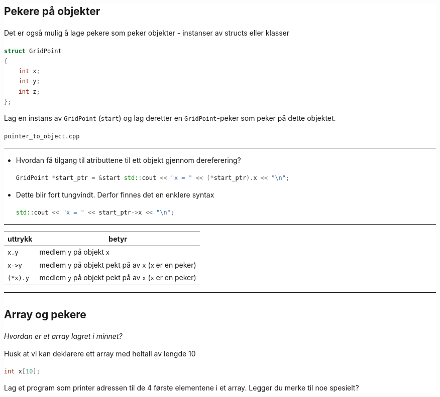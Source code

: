 
## Pekere på objekter

Det er også mulig å lage pekere som peker objekter - instanser av structs eller klasser

```C++
struct GridPoint
{
    int x;
    int y;
    int z;
};
```

Lag en instans av `GridPoint` (`start`) og lag deretter en `GridPoint`-peker som peker på dette objektet.

`pointer_to_object.cpp`

---

* Hvordan få tilgang til atributtene til ett objekt gjennom dereferering?

    ```C++
    GridPoint *start_ptr = &start std::cout << "x = " << (*start_ptr).x << "\n";
    ```

* Dette blir fort tungvindt. Derfor finnes det en enklere syntax

    ```C++
    std::cout << "x = " << start_ptr->x << "\n";
    ```

---

| uttrykk  | betyr                                                 |
| -------- | ----------------------------------------------------- |
| `x.y`    | medlem `y` på objekt `x`                              |
| `x->y`   | medlem `y` på objekt pekt på av `x` (`x` er en peker) |
| `(*x).y` | medlem `y` på objekt pekt på av `x` (`x` er en peker) |

---

## Array og pekere

*Hvordan er et array lagret i minnet?*

Husk at vi kan deklarere ett array med heltall av lengde 10

```C++
int x[10];
```
Lag et program som printer adressen til de 4 første elementene i et array.
Legger du merke til noe spesielt?

